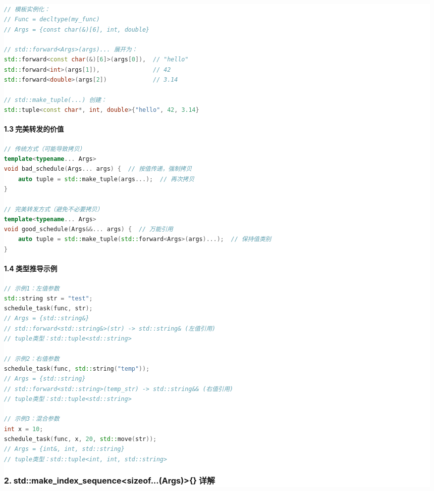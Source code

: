 ```cpp
// 模板实例化：
// Func = decltype(my_func)
// Args = {const char(&)[6], int, double}

// std::forward<Args>(args)... 展开为：
std::forward<const char(&)[6]>(args[0]),  // "hello"
std::forward<int>(args[1]),               // 42  
std::forward<double>(args[2])             // 3.14

// std::make_tuple(...) 创建：
std::tuple<const char*, int, double>{"hello", 42, 3.14}
```

#### 1.3 完美转发的价值

```cpp
// 传统方式（可能导致拷贝）
template<typename... Args>
void bad_schedule(Args... args) {  // 按值传递，强制拷贝
    auto tuple = std::make_tuple(args...);  // 再次拷贝
}

// 完美转发方式（避免不必要拷贝）
template<typename... Args>
void good_schedule(Args&&... args) {  // 万能引用
    auto tuple = std::make_tuple(std::forward<Args>(args)...);  // 保持值类别
}
```

#### 1.4 类型推导示例

```cpp
// 示例1：左值参数
std::string str = "test";
schedule_task(func, str);
// Args = {std::string&}
// std::forward<std::string&>(str) -> std::string& (左值引用)
// tuple类型：std::tuple<std::string>

// 示例2：右值参数  
schedule_task(func, std::string("temp"));
// Args = {std::string}
// std::forward<std::string>(temp_str) -> std::string&& (右值引用)
// tuple类型：std::tuple<std::string>

// 示例3：混合参数
int x = 10;
schedule_task(func, x, 20, std::move(str));
// Args = {int&, int, std::string}
// tuple类型：std::tuple<int, int, std::string>
```

### 2. std::make_index_sequence<sizeof...(Args)>{} 详解

